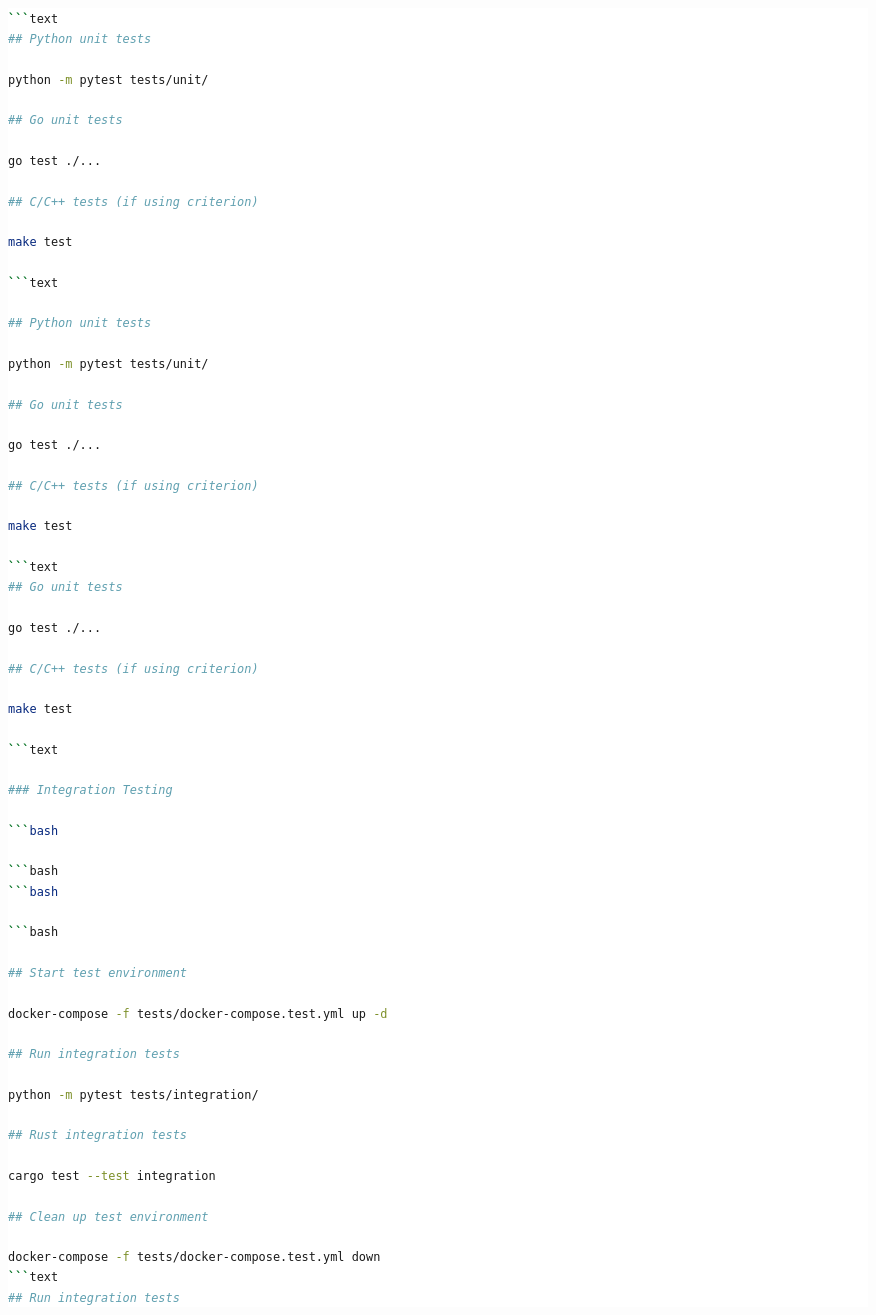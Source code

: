 ```bash
```text
## Python unit tests

python -m pytest tests/unit/

## Go unit tests

go test ./...

## C/C++ tests (if using criterion)

make test

```text

## Python unit tests

python -m pytest tests/unit/

## Go unit tests

go test ./...

## C/C++ tests (if using criterion)

make test

```text
## Go unit tests

go test ./...

## C/C++ tests (if using criterion)

make test

```text

### Integration Testing

```bash

```bash
```bash

```bash

## Start test environment

docker-compose -f tests/docker-compose.test.yml up -d

## Run integration tests

python -m pytest tests/integration/

## Rust integration tests

cargo test --test integration

## Clean up test environment

docker-compose -f tests/docker-compose.test.yml down
```text
## Run integration tests

```